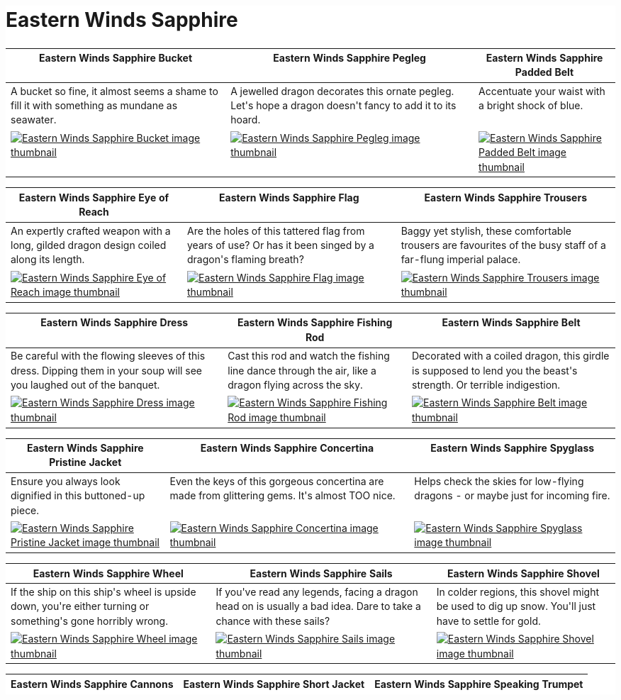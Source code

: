 # Eastern Winds Sapphire

| Eastern Winds Sapphire Bucket | Eastern Winds Sapphire Pegleg | Eastern Winds Sapphire Padded Belt |
| ----------------------------- | ----------------------------- | ---------------------------------- |
| A bucket so fine, it almost seems a shame to fill it with something as mundane as seawater. | A jewelled dragon decorates this ornate pegleg. Let's hope a dragon doesn't fancy to add it to its hoard. | Accentuate your waist with a bright shock of blue. |
| [![Eastern Winds Sapphire Bucket image thumbnail](https://seaofthieves.wiki.gg/images/d/de/Eastern_Winds_Sapphire_Bucket.png)](https://seaofthieves.wiki.gg/wiki/Eastern_Winds_Sapphire_Bucket) | [![Eastern Winds Sapphire Pegleg image thumbnail](https://seaofthieves.wiki.gg/images/8/8b/Eastern_Winds_Sapphire_Pegleg.png)](https://seaofthieves.wiki.gg/wiki/Eastern_Winds_Sapphire_Pegleg) | [![Eastern Winds Sapphire Padded Belt image thumbnail](https://seaofthieves.wiki.gg/images/3/3c/Eastern_Winds_Sapphire_Padded_Belt.png)](https://seaofthieves.wiki.gg/wiki/Eastern_Winds_Sapphire_Padded_Belt) |

| Eastern Winds Sapphire Eye of Reach | Eastern Winds Sapphire Flag | Eastern Winds Sapphire Trousers |
| ----------------------------------- | --------------------------- | ------------------------------- |
| An expertly crafted weapon with a long, gilded dragon design coiled along its length. | Are the holes of this tattered flag from years of use? Or has it been singed by a dragon's flaming breath? | Baggy yet stylish, these comfortable trousers are favourites of the busy staff of a far-flung imperial palace. |
| [![Eastern Winds Sapphire Eye of Reach image thumbnail](https://seaofthieves.wiki.gg/images/4/42/Eastern_Winds_Sapphire_Eye_of_Reach.png)](https://seaofthieves.wiki.gg/wiki/Eastern_Winds_Sapphire_Eye_of_Reach) | [![Eastern Winds Sapphire Flag image thumbnail](https://seaofthieves.wiki.gg/images/a/a7/Eastern_Winds_Sapphire_Flag.png)](https://seaofthieves.wiki.gg/wiki/Eastern_Winds_Sapphire_Flag) | [![Eastern Winds Sapphire Trousers image thumbnail](https://seaofthieves.wiki.gg/images/9/95/Eastern_Winds_Sapphire_Trousers.png)](https://seaofthieves.wiki.gg/wiki/Eastern_Winds_Sapphire_Trousers) |

| Eastern Winds Sapphire Dress | Eastern Winds Sapphire Fishing Rod | Eastern Winds Sapphire Belt |
| ---------------------------- | ---------------------------------- | --------------------------- |
| Be careful with the flowing sleeves of this dress. Dipping them in your soup will see you laughed out of the banquet. | Cast this rod and watch the fishing line dance through the air, like a dragon flying across the sky. | Decorated with a coiled dragon, this girdle is supposed to lend you the beast's strength. Or terrible indigestion. |
| [![Eastern Winds Sapphire Dress image thumbnail](https://seaofthieves.wiki.gg/images/4/48/Eastern_Winds_Sapphire_Dress.png)](https://seaofthieves.wiki.gg/wiki/Eastern_Winds_Sapphire_Dress) | [![Eastern Winds Sapphire Fishing Rod image thumbnail](https://seaofthieves.wiki.gg/images/8/81/Eastern_Winds_Sapphire_Fishing_Rod.png)](https://seaofthieves.wiki.gg/wiki/Eastern_Winds_Sapphire_Fishing_Rod) | [![Eastern Winds Sapphire Belt image thumbnail](https://seaofthieves.wiki.gg/images/7/7e/Eastern_Winds_Sapphire_Belt.png)](https://seaofthieves.wiki.gg/wiki/Eastern_Winds_Sapphire_Belt) |

| Eastern Winds Sapphire Pristine Jacket | Eastern Winds Sapphire Concertina | Eastern Winds Sapphire Spyglass |
| -------------------------------------- | --------------------------------- | ------------------------------- |
| Ensure you always look dignified in this buttoned-up piece. | Even the keys of this gorgeous concertina are made from glittering gems. It's almost TOO nice. | Helps check the skies for low-flying dragons - or maybe just for incoming fire. |
| [![Eastern Winds Sapphire Pristine Jacket image thumbnail](https://seaofthieves.wiki.gg/images/1/13/Eastern_Winds_Sapphire_Pristine_Jacket.png)](https://seaofthieves.wiki.gg/wiki/Eastern_Winds_Sapphire_Pristine_Jacket) | [![Eastern Winds Sapphire Concertina image thumbnail](https://seaofthieves.wiki.gg/images/3/3f/Eastern_Winds_Sapphire_Concertina.png)](https://seaofthieves.wiki.gg/wiki/Eastern_Winds_Sapphire_Concertina) | [![Eastern Winds Sapphire Spyglass image thumbnail](https://seaofthieves.wiki.gg/images/4/4a/Eastern_Winds_Sapphire_Spyglass.png)](https://seaofthieves.wiki.gg/wiki/Eastern_Winds_Sapphire_Spyglass) |

| Eastern Winds Sapphire Wheel | Eastern Winds Sapphire Sails | Eastern Winds Sapphire Shovel |
| ---------------------------- | ---------------------------- | ----------------------------- |
| If the ship on this ship's wheel is upside down, you're either turning or something's gone horribly wrong. | If you've read any legends, facing a dragon head on is usually a bad idea. Dare to take a chance with these sails? | In colder regions, this shovel might be used to dig up snow. You'll just have to settle for gold. |
| [![Eastern Winds Sapphire Wheel image thumbnail](https://seaofthieves.wiki.gg/images/8/86/Eastern_Winds_Sapphire_Wheel.png)](https://seaofthieves.wiki.gg/wiki/Eastern_Winds_Sapphire_Wheel) | [![Eastern Winds Sapphire Sails image thumbnail](https://seaofthieves.wiki.gg/images/8/83/Eastern_Winds_Sapphire_Sails.png)](https://seaofthieves.wiki.gg/wiki/Eastern_Winds_Sapphire_Sails) | [![Eastern Winds Sapphire Shovel image thumbnail](https://seaofthieves.wiki.gg/images/9/94/Eastern_Winds_Sapphire_Shovel.png)](https://seaofthieves.wiki.gg/wiki/Eastern_Winds_Sapphire_Shovel) |

| Eastern Winds Sapphire Cannons | Eastern Winds Sapphire Short Jacket | Eastern Winds Sapphire Speaking Trumpet |
| ------------------------------ | ----------------------------------- | --------------------------------------- |